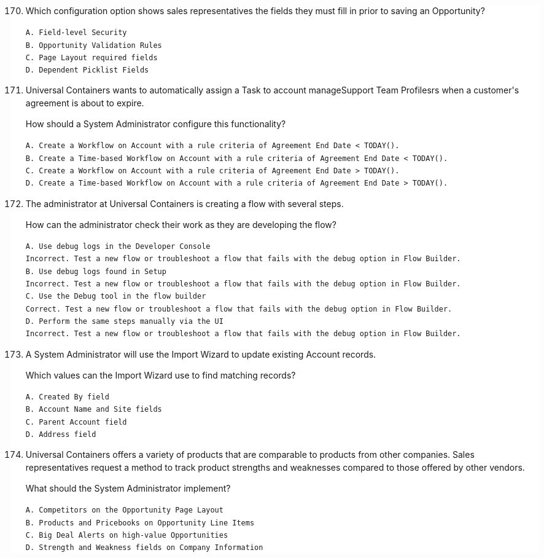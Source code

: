 170. Which configuration option shows sales representatives the fields they must fill in prior to saving an Opportunity?

     ```
     A. Field-level Security
     B. Opportunity Validation Rules
     C. Page Layout required fields
     D. Dependent Picklist Fields
     ```

171. Universal Containers wants to automatically assign a Task to account manageSupport Team Profilesrs when a customer's agreement is about to expire.

     How should a System Administrator configure this functionality?

     ```
     A. Create a Workflow on Account with a rule criteria of Agreement End Date < TODAY().
     B. Create a Time-based Workflow on Account with a rule criteria of Agreement End Date < TODAY().
     C. Create a Workflow on Account with a rule criteria of Agreement End Date > TODAY().
     D. Create a Time-based Workflow on Account with a rule criteria of Agreement End Date > TODAY().
     ```

172. The administrator at Universal Containers is creating a flow with several steps.

     How can the administrator check their work as they are developing the flow?

     ```
     A. Use debug logs in the Developer Console
     Incorrect. Test a new flow or troubleshoot a flow that fails with the debug option in Flow Builder.
     B. Use debug logs found in Setup
     Incorrect. Test a new flow or troubleshoot a flow that fails with the debug option in Flow Builder.
     C. Use the Debug tool in the flow builder
     Correct. Test a new flow or troubleshoot a flow that fails with the debug option in Flow Builder.
     D. Perform the same steps manually via the UI
     Incorrect. Test a new flow or troubleshoot a flow that fails with the debug option in Flow Builder.
     ```

173. A System Administrator will use the Import Wizard to update existing Account records.

     Which values can the Import Wizard use to find matching records?

     ```
     A. Created By field
     B. Account Name and Site fields
     C. Parent Account field
     D. Address field
     ```

174. Universal Containers offers a variety of products that are comparable to products from other companies. Sales representatives request a method to track product strengths and weaknesses compared to those offered by other vendors.

     What should the System Administrator implement?

     ```
     A. Competitors on the Opportunity Page Layout
     B. Products and Pricebooks on Opportunity Line Items
     C. Big Deal Alerts on high-value Opportunities
     D. Strength and Weakness fields on Company Information
     ```
